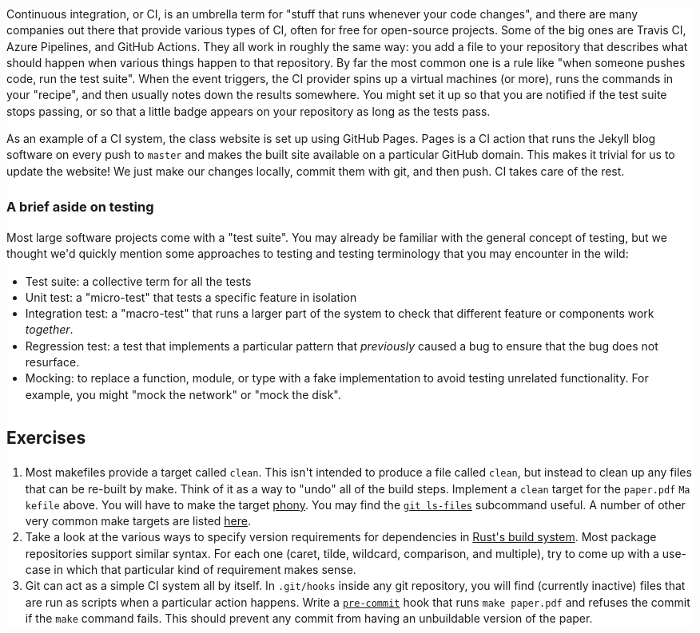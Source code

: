 Continuous integration, or CI, is an umbrella term for "stuff that runs
whenever your code changes", and there are many companies out there that
provide various types of CI, often for free for open-source projects.
Some of the big ones are Travis CI, Azure Pipelines, and GitHub Actions.
They all work in roughly the same way: you add a file to your repository
that describes what should happen when various things happen to that
repository. By far the most common one is a rule like "when someone
pushes code, run the test suite". When the event triggers, the CI
provider spins up a virtual machines (or more), runs the commands in
your "recipe", and then usually notes down the results somewhere. You
might set it up so that you are notified if the test suite stops
passing, or so that a little badge appears on your repository as long as
the tests pass.

As an example of a CI system, the class website is set up using GitHub
Pages. Pages is a CI action that runs the Jekyll blog software on every
push to `master` and makes the built site available on a particular
GitHub domain. This makes it trivial for us to update the website! We
just make our changes locally, commit them with git, and then push. CI
takes care of the rest.

### A brief aside on testing

Most large software projects come with a "test suite". You may already
be familiar with the general concept of testing, but we thought we'd
quickly mention some approaches to testing and testing terminology that
you may encounter in the wild:

- Test suite: a collective term for all the tests
- Unit test: a "micro-test" that tests a specific feature in isolation
- Integration test: a "macro-test" that runs a larger part of the
  system to check that different feature or components work _together_.
- Regression test: a test that implements a particular pattern that
  _previously_ caused a bug to ensure that the bug does not resurface.
- Mocking: to replace a function, module, or type with a fake
  implementation to avoid testing unrelated functionality. For example,
  you might "mock the network" or "mock the disk".

## Exercises

1.  Most makefiles provide a target called `clean`. This isn't intended
    to produce a file called `clean`, but instead to clean up any files
    that can be re-built by make. Think of it as a way to "undo" all of
    the build steps. Implement a `clean` target for the `paper.pdf`
    `Makefile` above. You will have to make the target
    [phony](https://www.gnu.org/software/make/manual/html_node/Phony-Targets.html).
    You may find the [`git
ls-files`](https://git-scm.com/docs/git-ls-files) subcommand useful.
    A number of other very common make targets are listed
    [here](https://www.gnu.org/software/make/manual/html_node/Standard-Targets.html#Standard-Targets).
2.  Take a look at the various ways to specify version requirements for
    dependencies in [Rust's build
    system](https://doc.rust-lang.org/cargo/reference/specifying-dependencies.html).
    Most package repositories support similar syntax. For each one
    (caret, tilde, wildcard, comparison, and multiple), try to come up
    with a use-case in which that particular kind of requirement makes
    sense.
3.  Git can act as a simple CI system all by itself. In `.git/hooks`
    inside any git repository, you will find (currently inactive) files
    that are run as scripts when a particular action happens. Write a
    [`pre-commit`](https://git-scm.com/docs/githooks#_pre_commit) hook
    that runs `make paper.pdf` and refuses the commit if the `make`
    command fails. This should prevent any commit from having an
    unbuildable version of the paper.